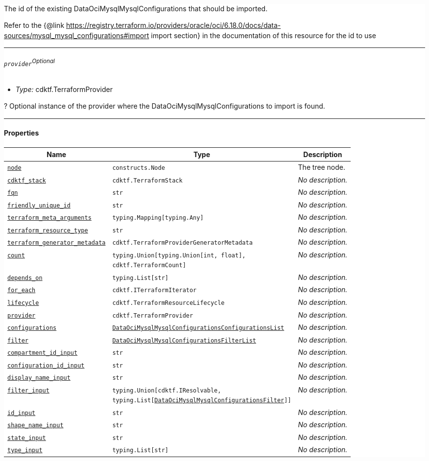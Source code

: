 The id of the existing DataOciMysqlMysqlConfigurations that should be imported.

Refer to the {@link https://registry.terraform.io/providers/oracle/oci/6.18.0/docs/data-sources/mysql_mysql_configurations#import import section} in the documentation of this resource for the id to use

---

###### `provider`<sup>Optional</sup> <a name="provider" id="rhizo-co-terraform-provider-oci.dataOciMysqlMysqlConfigurations.DataOciMysqlMysqlConfigurations.generateConfigForImport.parameter.provider"></a>

- *Type:* cdktf.TerraformProvider

? Optional instance of the provider where the DataOciMysqlMysqlConfigurations to import is found.

---

#### Properties <a name="Properties" id="Properties"></a>

| **Name** | **Type** | **Description** |
| --- | --- | --- |
| <code><a href="#rhizo-co-terraform-provider-oci.dataOciMysqlMysqlConfigurations.DataOciMysqlMysqlConfigurations.property.node">node</a></code> | <code>constructs.Node</code> | The tree node. |
| <code><a href="#rhizo-co-terraform-provider-oci.dataOciMysqlMysqlConfigurations.DataOciMysqlMysqlConfigurations.property.cdktfStack">cdktf_stack</a></code> | <code>cdktf.TerraformStack</code> | *No description.* |
| <code><a href="#rhizo-co-terraform-provider-oci.dataOciMysqlMysqlConfigurations.DataOciMysqlMysqlConfigurations.property.fqn">fqn</a></code> | <code>str</code> | *No description.* |
| <code><a href="#rhizo-co-terraform-provider-oci.dataOciMysqlMysqlConfigurations.DataOciMysqlMysqlConfigurations.property.friendlyUniqueId">friendly_unique_id</a></code> | <code>str</code> | *No description.* |
| <code><a href="#rhizo-co-terraform-provider-oci.dataOciMysqlMysqlConfigurations.DataOciMysqlMysqlConfigurations.property.terraformMetaArguments">terraform_meta_arguments</a></code> | <code>typing.Mapping[typing.Any]</code> | *No description.* |
| <code><a href="#rhizo-co-terraform-provider-oci.dataOciMysqlMysqlConfigurations.DataOciMysqlMysqlConfigurations.property.terraformResourceType">terraform_resource_type</a></code> | <code>str</code> | *No description.* |
| <code><a href="#rhizo-co-terraform-provider-oci.dataOciMysqlMysqlConfigurations.DataOciMysqlMysqlConfigurations.property.terraformGeneratorMetadata">terraform_generator_metadata</a></code> | <code>cdktf.TerraformProviderGeneratorMetadata</code> | *No description.* |
| <code><a href="#rhizo-co-terraform-provider-oci.dataOciMysqlMysqlConfigurations.DataOciMysqlMysqlConfigurations.property.count">count</a></code> | <code>typing.Union[typing.Union[int, float], cdktf.TerraformCount]</code> | *No description.* |
| <code><a href="#rhizo-co-terraform-provider-oci.dataOciMysqlMysqlConfigurations.DataOciMysqlMysqlConfigurations.property.dependsOn">depends_on</a></code> | <code>typing.List[str]</code> | *No description.* |
| <code><a href="#rhizo-co-terraform-provider-oci.dataOciMysqlMysqlConfigurations.DataOciMysqlMysqlConfigurations.property.forEach">for_each</a></code> | <code>cdktf.ITerraformIterator</code> | *No description.* |
| <code><a href="#rhizo-co-terraform-provider-oci.dataOciMysqlMysqlConfigurations.DataOciMysqlMysqlConfigurations.property.lifecycle">lifecycle</a></code> | <code>cdktf.TerraformResourceLifecycle</code> | *No description.* |
| <code><a href="#rhizo-co-terraform-provider-oci.dataOciMysqlMysqlConfigurations.DataOciMysqlMysqlConfigurations.property.provider">provider</a></code> | <code>cdktf.TerraformProvider</code> | *No description.* |
| <code><a href="#rhizo-co-terraform-provider-oci.dataOciMysqlMysqlConfigurations.DataOciMysqlMysqlConfigurations.property.configurations">configurations</a></code> | <code><a href="#rhizo-co-terraform-provider-oci.dataOciMysqlMysqlConfigurations.DataOciMysqlMysqlConfigurationsConfigurationsList">DataOciMysqlMysqlConfigurationsConfigurationsList</a></code> | *No description.* |
| <code><a href="#rhizo-co-terraform-provider-oci.dataOciMysqlMysqlConfigurations.DataOciMysqlMysqlConfigurations.property.filter">filter</a></code> | <code><a href="#rhizo-co-terraform-provider-oci.dataOciMysqlMysqlConfigurations.DataOciMysqlMysqlConfigurationsFilterList">DataOciMysqlMysqlConfigurationsFilterList</a></code> | *No description.* |
| <code><a href="#rhizo-co-terraform-provider-oci.dataOciMysqlMysqlConfigurations.DataOciMysqlMysqlConfigurations.property.compartmentIdInput">compartment_id_input</a></code> | <code>str</code> | *No description.* |
| <code><a href="#rhizo-co-terraform-provider-oci.dataOciMysqlMysqlConfigurations.DataOciMysqlMysqlConfigurations.property.configurationIdInput">configuration_id_input</a></code> | <code>str</code> | *No description.* |
| <code><a href="#rhizo-co-terraform-provider-oci.dataOciMysqlMysqlConfigurations.DataOciMysqlMysqlConfigurations.property.displayNameInput">display_name_input</a></code> | <code>str</code> | *No description.* |
| <code><a href="#rhizo-co-terraform-provider-oci.dataOciMysqlMysqlConfigurations.DataOciMysqlMysqlConfigurations.property.filterInput">filter_input</a></code> | <code>typing.Union[cdktf.IResolvable, typing.List[<a href="#rhizo-co-terraform-provider-oci.dataOciMysqlMysqlConfigurations.DataOciMysqlMysqlConfigurationsFilter">DataOciMysqlMysqlConfigurationsFilter</a>]]</code> | *No description.* |
| <code><a href="#rhizo-co-terraform-provider-oci.dataOciMysqlMysqlConfigurations.DataOciMysqlMysqlConfigurations.property.idInput">id_input</a></code> | <code>str</code> | *No description.* |
| <code><a href="#rhizo-co-terraform-provider-oci.dataOciMysqlMysqlConfigurations.DataOciMysqlMysqlConfigurations.property.shapeNameInput">shape_name_input</a></code> | <code>str</code> | *No description.* |
| <code><a href="#rhizo-co-terraform-provider-oci.dataOciMysqlMysqlConfigurations.DataOciMysqlMysqlConfigurations.property.stateInput">state_input</a></code> | <code>str</code> | *No description.* |
| <code><a href="#rhizo-co-terraform-provider-oci.dataOciMysqlMysqlConfigurations.DataOciMysqlMysqlConfigurations.property.typeInput">type_input</a></code> | <code>typing.List[str]</code> | *No description.* |
